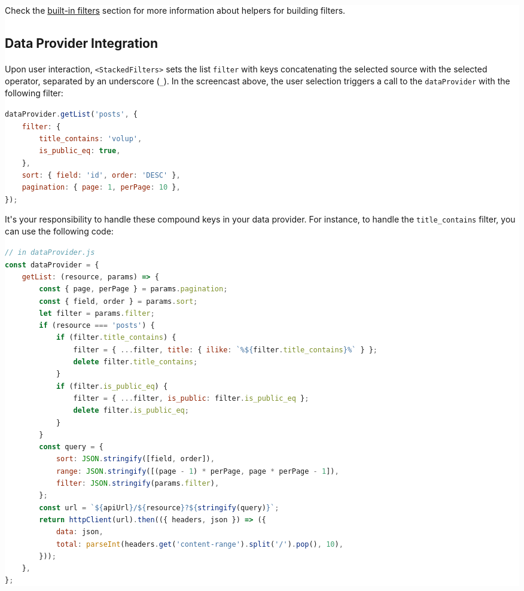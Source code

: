 Check the [built-in filters](#built-in-filters) section for more information about helpers for building filters.

## Data Provider Integration

Upon user interaction, `<StackedFilters>` sets the list `filter` with keys concatenating the selected source with the selected operator, separated by an underscore (`_`). In the screencast above, the user selection triggers a call to the `dataProvider` with the following filter:

```jsx
dataProvider.getList('posts', {
    filter: {
        title_contains: 'volup',
        is_public_eq: true,
    },
    sort: { field: 'id', order: 'DESC' },
    pagination: { page: 1, perPage: 10 },
});
```

It's your responsibility to handle these compound keys in your data provider. For instance, to handle the `title_contains` filter, you can use the following code:

```jsx
// in dataProvider.js
const dataProvider = {
    getList: (resource, params) => {
        const { page, perPage } = params.pagination;
        const { field, order } = params.sort;
        let filter = params.filter;
        if (resource === 'posts') {
            if (filter.title_contains) {
                filter = { ...filter, title: { ilike: `%${filter.title_contains}%` } };
                delete filter.title_contains;
            }
            if (filter.is_public_eq) {
                filter = { ...filter, is_public: filter.is_public_eq };
                delete filter.is_public_eq;
            }
        }
        const query = {
            sort: JSON.stringify([field, order]),
            range: JSON.stringify([(page - 1) * perPage, page * perPage - 1]),
            filter: JSON.stringify(params.filter),
        };
        const url = `${apiUrl}/${resource}?${stringify(query)}`;
        return httpClient(url).then(({ headers, json }) => ({
            data: json,
            total: parseInt(headers.get('content-range').split('/').pop(), 10),
        }));
    },
};
```
